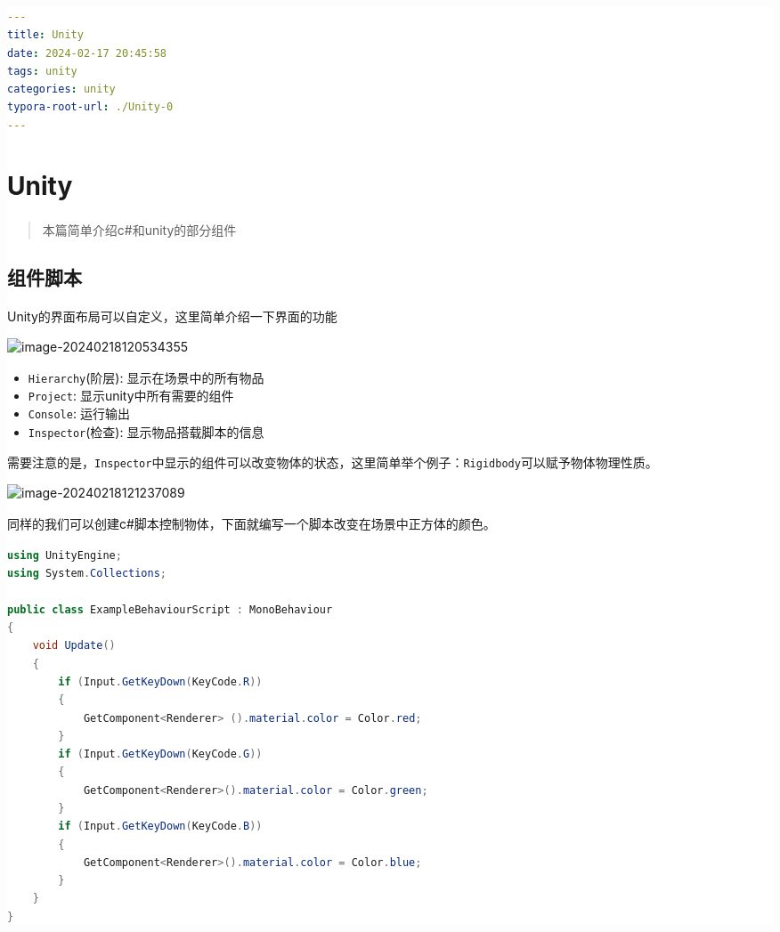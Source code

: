 ```yaml
---
title: Unity
date: 2024-02-17 20:45:58
tags: unity
categories: unity
typora-root-url: ./Unity-0
---
```


# Unity

> 本篇简单介绍c#和unity的部分组件

## 组件脚本

Unity的界面布局可以自定义，这里简单介绍一下界面的功能

![image-20240218120534355](image-20240218120534355.png)

- `Hierarchy`(阶层): 显示在场景中的所有物品
- `Project`: 显示unity中所有需要的组件
- `Console`: 运行输出
- `Inspector`(检查): 显示物品搭载脚本的信息

需要注意的是，`Inspector`中显示的组件可以改变物体的状态，这里简单举个例子：`Rigidbody`可以赋予物体物理性质。

![image-20240218121237089](image-20240218121237089.png)

同样的我们可以创建c#脚本控制物体，下面就编写一个脚本改变在场景中正方体的颜色。

```c#
using UnityEngine;
using System.Collections;

public class ExampleBehaviourScript : MonoBehaviour
{
    void Update()
    {
        if (Input.GetKeyDown(KeyCode.R))
        {
            GetComponent<Renderer> ().material.color = Color.red;
        }
        if (Input.GetKeyDown(KeyCode.G))
        {
            GetComponent<Renderer>().material.color = Color.green;
        }
        if (Input.GetKeyDown(KeyCode.B))
        {
            GetComponent<Renderer>().material.color = Color.blue;
        }
    }
}
```
